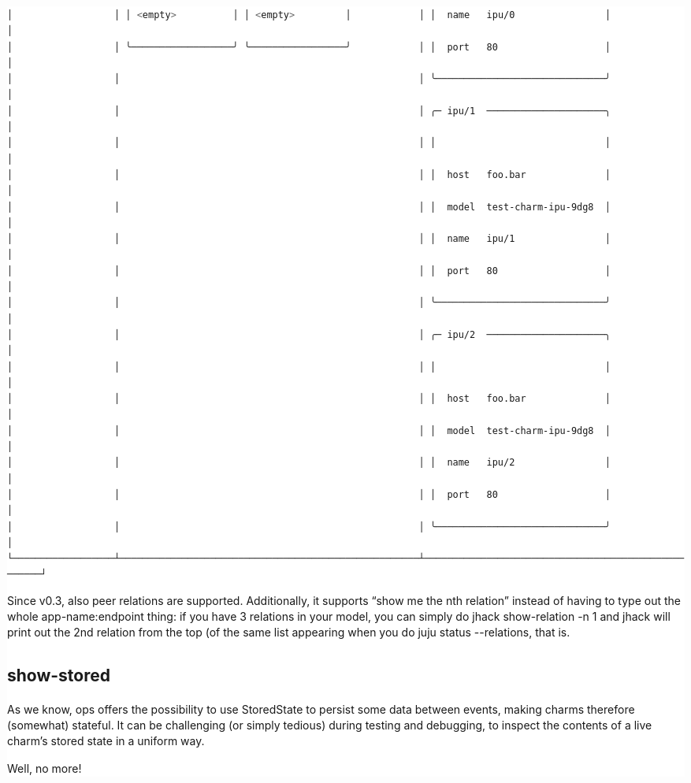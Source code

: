 ```bash
│                  │ │ <empty>          │ │ <empty>         │            │ │  name   ipu/0                │                   │
│                  │ ╰──────────────────╯ ╰─────────────────╯            │ │  port   80                   │                   │
│                  │                                                     │ ╰──────────────────────────────╯                   │
│                  │                                                     │ ╭─ ipu/1  ─────────────────────╮                   │
│                  │                                                     │ │                              │                   │
│                  │                                                     │ │  host   foo.bar              │                   │
│                  │                                                     │ │  model  test-charm-ipu-9dg8  │                   │
│                  │                                                     │ │  name   ipu/1                │                   │
│                  │                                                     │ │  port   80                   │                   │
│                  │                                                     │ ╰──────────────────────────────╯                   │
│                  │                                                     │ ╭─ ipu/2  ─────────────────────╮                   │
│                  │                                                     │ │                              │                   │
│                  │                                                     │ │  host   foo.bar              │                   │
│                  │                                                     │ │  model  test-charm-ipu-9dg8  │                   │
│                  │                                                     │ │  name   ipu/2                │                   │
│                  │                                                     │ │  port   80                   │                   │
│                  │                                                     │ ╰──────────────────────────────╯                   │
└──────────────────┴─────────────────────────────────────────────────────┴────────────────────────────────────────────────────┘
```

Since v0.3, also peer relations are supported.
Additionally, it supports “show me the nth relation” instead of having to type out the whole app-name:endpoint thing: if you have 3 relations in your model, you can simply do jhack show-relation -n 1 and jhack will print out the 2nd relation from the top (of the same list appearing when you do juju status --relations, that is.


## show-stored

As we know, ops offers the possibility to use StoredState to persist some data between events, making charms therefore (somewhat) stateful. It can be challenging (or simply tedious) during testing and debugging, to inspect the contents of a live charm’s stored state in a uniform way.

Well, no more!
